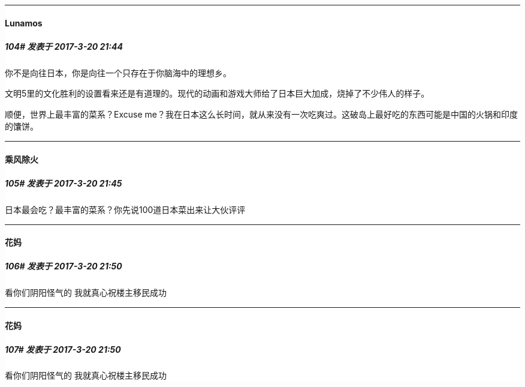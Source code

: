 





-----

####  Lunamos  
##### 104#       发表于 2017-3-20 21:44




你不是向往日本，你是向往一个只存在于你脑海中的理想乡。


文明5里的文化胜利的设置看来还是有道理的。现代的动画和游戏大师给了日本巨大加成，烧掉了不少伟人的样子。


顺便，世界上最丰富的菜系？Excuse me？我在日本这么长时间，就从来没有一次吃爽过。这破岛上最好吃的东西可能是中国的火锅和印度的馕饼。







-----

####  乘风除火  
##### 105#       发表于 2017-3-20 21:45




日本最会吃？最丰富的菜系？你先说100道日本菜出来让大伙评评







-----

####  花妈  
##### 106#       发表于 2017-3-20 21:50




看你们阴阳怪气的 我就真心祝楼主移民成功







-----

####  花妈  
##### 107#       发表于 2017-3-20 21:50




看你们阴阳怪气的 我就真心祝楼主移民成功

